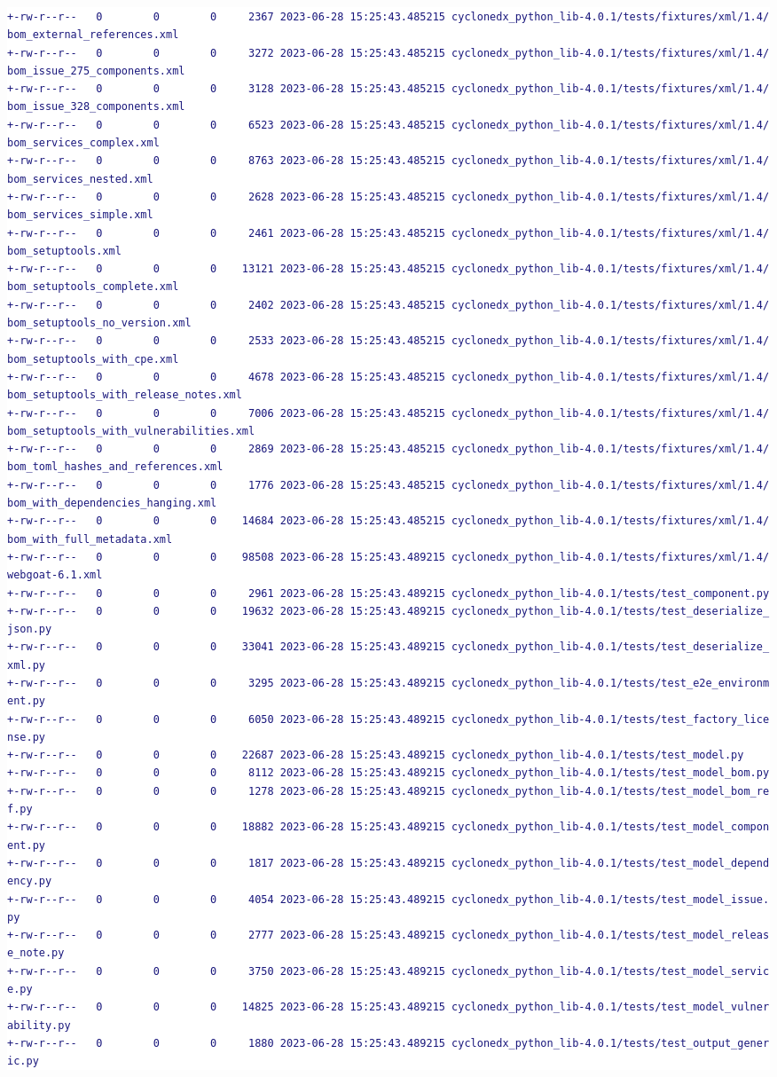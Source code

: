 ```diff
+-rw-r--r--   0        0        0     2367 2023-06-28 15:25:43.485215 cyclonedx_python_lib-4.0.1/tests/fixtures/xml/1.4/bom_external_references.xml
+-rw-r--r--   0        0        0     3272 2023-06-28 15:25:43.485215 cyclonedx_python_lib-4.0.1/tests/fixtures/xml/1.4/bom_issue_275_components.xml
+-rw-r--r--   0        0        0     3128 2023-06-28 15:25:43.485215 cyclonedx_python_lib-4.0.1/tests/fixtures/xml/1.4/bom_issue_328_components.xml
+-rw-r--r--   0        0        0     6523 2023-06-28 15:25:43.485215 cyclonedx_python_lib-4.0.1/tests/fixtures/xml/1.4/bom_services_complex.xml
+-rw-r--r--   0        0        0     8763 2023-06-28 15:25:43.485215 cyclonedx_python_lib-4.0.1/tests/fixtures/xml/1.4/bom_services_nested.xml
+-rw-r--r--   0        0        0     2628 2023-06-28 15:25:43.485215 cyclonedx_python_lib-4.0.1/tests/fixtures/xml/1.4/bom_services_simple.xml
+-rw-r--r--   0        0        0     2461 2023-06-28 15:25:43.485215 cyclonedx_python_lib-4.0.1/tests/fixtures/xml/1.4/bom_setuptools.xml
+-rw-r--r--   0        0        0    13121 2023-06-28 15:25:43.485215 cyclonedx_python_lib-4.0.1/tests/fixtures/xml/1.4/bom_setuptools_complete.xml
+-rw-r--r--   0        0        0     2402 2023-06-28 15:25:43.485215 cyclonedx_python_lib-4.0.1/tests/fixtures/xml/1.4/bom_setuptools_no_version.xml
+-rw-r--r--   0        0        0     2533 2023-06-28 15:25:43.485215 cyclonedx_python_lib-4.0.1/tests/fixtures/xml/1.4/bom_setuptools_with_cpe.xml
+-rw-r--r--   0        0        0     4678 2023-06-28 15:25:43.485215 cyclonedx_python_lib-4.0.1/tests/fixtures/xml/1.4/bom_setuptools_with_release_notes.xml
+-rw-r--r--   0        0        0     7006 2023-06-28 15:25:43.485215 cyclonedx_python_lib-4.0.1/tests/fixtures/xml/1.4/bom_setuptools_with_vulnerabilities.xml
+-rw-r--r--   0        0        0     2869 2023-06-28 15:25:43.485215 cyclonedx_python_lib-4.0.1/tests/fixtures/xml/1.4/bom_toml_hashes_and_references.xml
+-rw-r--r--   0        0        0     1776 2023-06-28 15:25:43.485215 cyclonedx_python_lib-4.0.1/tests/fixtures/xml/1.4/bom_with_dependencies_hanging.xml
+-rw-r--r--   0        0        0    14684 2023-06-28 15:25:43.485215 cyclonedx_python_lib-4.0.1/tests/fixtures/xml/1.4/bom_with_full_metadata.xml
+-rw-r--r--   0        0        0    98508 2023-06-28 15:25:43.489215 cyclonedx_python_lib-4.0.1/tests/fixtures/xml/1.4/webgoat-6.1.xml
+-rw-r--r--   0        0        0     2961 2023-06-28 15:25:43.489215 cyclonedx_python_lib-4.0.1/tests/test_component.py
+-rw-r--r--   0        0        0    19632 2023-06-28 15:25:43.489215 cyclonedx_python_lib-4.0.1/tests/test_deserialize_json.py
+-rw-r--r--   0        0        0    33041 2023-06-28 15:25:43.489215 cyclonedx_python_lib-4.0.1/tests/test_deserialize_xml.py
+-rw-r--r--   0        0        0     3295 2023-06-28 15:25:43.489215 cyclonedx_python_lib-4.0.1/tests/test_e2e_environment.py
+-rw-r--r--   0        0        0     6050 2023-06-28 15:25:43.489215 cyclonedx_python_lib-4.0.1/tests/test_factory_license.py
+-rw-r--r--   0        0        0    22687 2023-06-28 15:25:43.489215 cyclonedx_python_lib-4.0.1/tests/test_model.py
+-rw-r--r--   0        0        0     8112 2023-06-28 15:25:43.489215 cyclonedx_python_lib-4.0.1/tests/test_model_bom.py
+-rw-r--r--   0        0        0     1278 2023-06-28 15:25:43.489215 cyclonedx_python_lib-4.0.1/tests/test_model_bom_ref.py
+-rw-r--r--   0        0        0    18882 2023-06-28 15:25:43.489215 cyclonedx_python_lib-4.0.1/tests/test_model_component.py
+-rw-r--r--   0        0        0     1817 2023-06-28 15:25:43.489215 cyclonedx_python_lib-4.0.1/tests/test_model_dependency.py
+-rw-r--r--   0        0        0     4054 2023-06-28 15:25:43.489215 cyclonedx_python_lib-4.0.1/tests/test_model_issue.py
+-rw-r--r--   0        0        0     2777 2023-06-28 15:25:43.489215 cyclonedx_python_lib-4.0.1/tests/test_model_release_note.py
+-rw-r--r--   0        0        0     3750 2023-06-28 15:25:43.489215 cyclonedx_python_lib-4.0.1/tests/test_model_service.py
+-rw-r--r--   0        0        0    14825 2023-06-28 15:25:43.489215 cyclonedx_python_lib-4.0.1/tests/test_model_vulnerability.py
+-rw-r--r--   0        0        0     1880 2023-06-28 15:25:43.489215 cyclonedx_python_lib-4.0.1/tests/test_output_generic.py
```